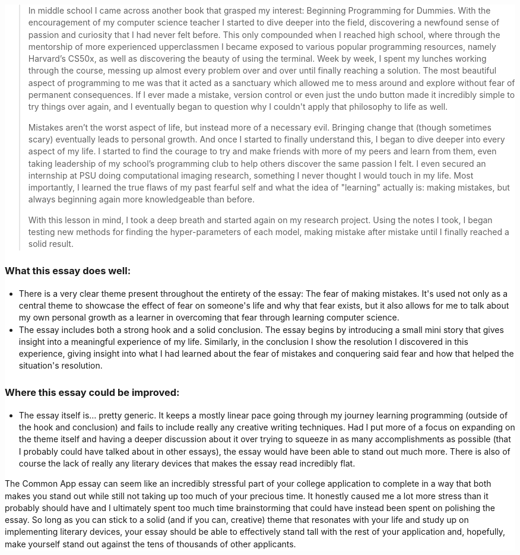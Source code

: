 > In middle school I came across another book that grasped my interest: Beginning Programming for Dummies. With the encouragement of my computer science teacher I started to dive deeper into the field, discovering a newfound sense of passion and curiosity that I had never felt before. This only compounded when I reached high school, where through the mentorship of more experienced upperclassmen I became exposed to various popular programming resources, namely Harvard’s CS50x, as well as discovering the beauty of using the terminal. Week by week, I spent my lunches working through the course, messing up almost every problem over and over until finally reaching a solution. The most beautiful aspect of programming to me was that it acted as a sanctuary which allowed me to mess around and explore without fear of permanent consequences. If I ever made a mistake, version control or even just the undo button made it incredibly simple to try things over again, and I eventually began to question why I couldn't apply that philosophy to life as well. 
>
> Mistakes aren’t the worst aspect of life, but instead more of a necessary evil. Bringing change that (though sometimes scary) eventually leads to personal growth. And once I started to finally understand this, I began to dive deeper into every aspect of my life. I started to find the courage to try and make friends with more of my peers and learn from them, even taking leadership of my school’s programming club to help others discover the same passion I felt. I even secured an internship at PSU doing computational imaging research, something I never thought I would touch in my life. Most importantly, I learned the true flaws of my past fearful self and what the idea of "learning" actually is: making mistakes, but always beginning again more knowledgeable than before. 
>
> With this lesson in mind, I took a deep breath and started again on my research project. Using the notes I took, I began testing new methods for finding the hyper-parameters of each model, making mistake after mistake until I finally reached a solid result.

### What this essay does well:

* There is a very clear theme present throughout the entirety of the essay: The fear of making mistakes. It's used not only as a central theme to showcase the effect of fear on someone's life and why that fear exists, but it also allows for me to talk about my own personal growth as a learner in overcoming that fear through learning computer science.
* The essay includes both a strong hook and a solid conclusion. The essay begins by introducing a small mini story that gives insight into a meaningful experience of my life. Similarly, in the conclusion I show the resolution I discovered in this experience, giving insight into what I had learned about the fear of mistakes and conquering said fear and how that helped the situation's resolution.

### Where this essay could be improved:

* The essay itself is… pretty generic. It keeps a mostly linear pace going through my journey learning programming (outside of the hook and conclusion) and fails to include really any creative writing techniques. Had I put more of a focus on expanding on the theme itself and having a deeper discussion about it over trying to squeeze in as many accomplishments as possible (that I probably could have talked about in other essays), the essay would have been able to stand out much more. There is also of course the lack of really any literary devices that makes the essay read incredibly flat.

The Common App essay can seem like an incredibly stressful part of your college application to complete in a way that both makes you stand out while still not taking up too much of your precious time. It honestly caused me a lot more stress than it probably should have and I ultimately spent too much time brainstorming that could have instead been spent on polishing the essay. So long as you can stick to a solid (and if you can, creative) theme that resonates with your life and study up on implementing literary devices, your essay should be able to effectively stand tall with the rest of your application and, hopefully, make yourself stand out against the tens of thousands of other applicants.
